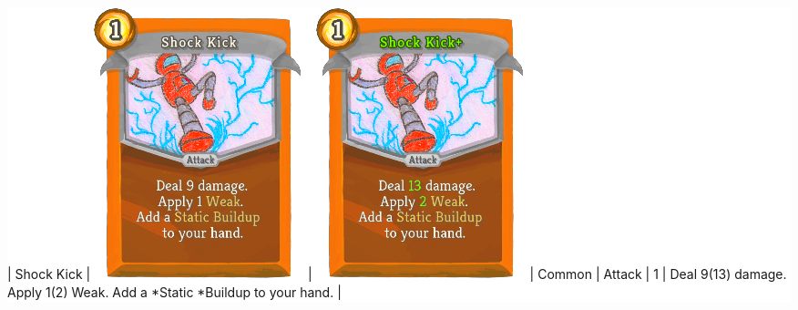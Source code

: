 | Shock Kick | ![](small-card-images/ShockKick.png) | ![](small-card-images/ShockKickPlus.png) | Common | Attack | 1 | Deal 9(13) damage. Apply 1(2) Weak. Add a *Static *Buildup to your hand. |